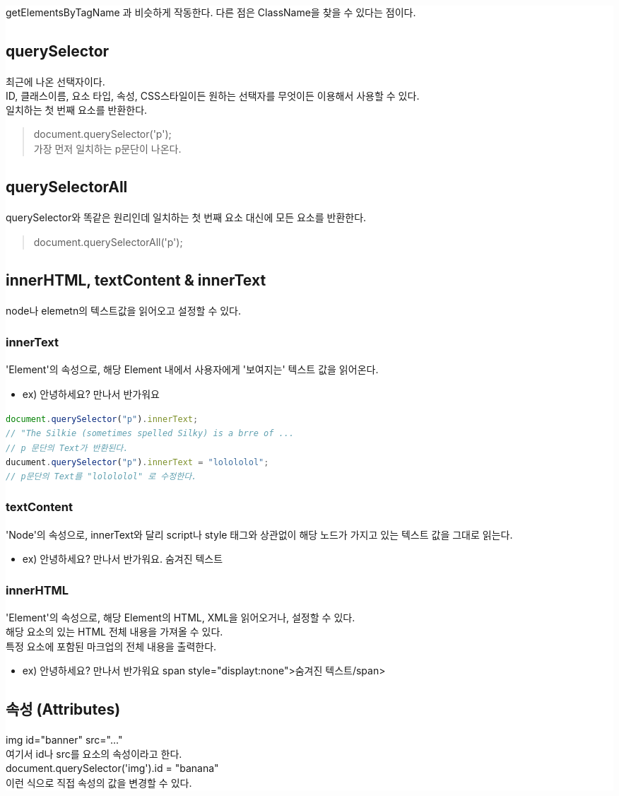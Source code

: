 getElementsByTagName 과 비슷하게 작동한다. 다른 점은 ClassName을 찾을 수 있다는 점이다.

## querySelector

최근에 나온 선택자이다.  
ID, 클래스이름, 요소 타입, 속성, CSS스타일이든 원하는 선택자를 무엇이든 이용해서 사용할 수 있다.  
일치하는 첫 번째 요소를 반환한다.

> document.querySelector('p');  
> 가장 먼저 일치하는 p문단이 나온다.

## querySelectorAll

querySelector와 똑같은 원리인데 일치하는 첫 번째 요소 대신에 모든 요소를 반환한다.

> document.querySelectorAll('p');

## innerHTML, textContent & innerText

node나 elemetn의 텍스트값을 읽어오고 설정할 수 있다.

### innerText

'Element'의 속성으로, 해당 Element 내에서 사용자에게 '보여지는' 텍스트 값을 읽어온다.

- ex) 안녕하세요? 만나서 반가워요

```js
document.querySelector("p").innerText;
// "The Silkie (sometimes spelled Silky) is a brre of ...
// p 문단의 Text가 반환된다.
ducument.querySelector("p").innerText = "lolololol";
// p문단의 Text를 "lolololol" 로 수정한다.
```

### textContent

'Node'의 속성으로, innerText와 달리 script나 style 태그와 상관없이 해당 노드가 가지고 있는 텍스트 값을 그대로 읽는다.

- ex) 안녕하세요? 만나서 반가워요. 숨겨진 텍스트

### innerHTML

'Element'의 속성으로, 해당 Element의 HTML, XML을 읽어오거나, 설정할 수 있다.  
해당 요소의 있는 HTML 전체 내용을 가져올 수 있다.  
특정 요소에 포함된 마크업의 전체 내용을 출력한다.

- ex) 안녕하세요? 만나서 반가워요 span style="displayt:none">숨겨진 텍스트/span>

## 속성 (Attributes)

img id="banner" src="..."  
여기서 id나 src를 요소의 속성이라고 한다.  
document.querySelector('img').id = "banana"  
이런 식으로 직접 속성의 값을 변경할 수 있다.
